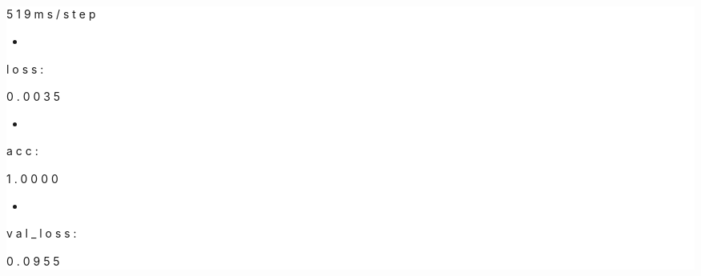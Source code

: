 5
1
9
m
s
/
s
t
e
p
 
-
 
l
o
s
s
:
 
0
.
0
0
3
5
 
-
 
a
c
c
:
 
1
.
0
0
0
0
 
-
 
v
a
l
_
l
o
s
s
:
 
0
.
0
9
5
5
 